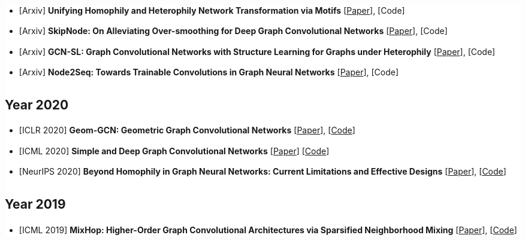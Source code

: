 

- [Arxiv] **Unifying Homophily and Heterophily Network Transformation via Motifs** [[Paper](https://arxiv.org/abs/2012.11400)], [Code]
- [Arxiv] **SkipNode: On Alleviating Over-smoothing for Deep Graph Convolutional Networks** [[Paper](https://arxiv.org/abs/2112.11628)], [Code]

- [Arxiv] **GCN-SL: Graph Convolutional Networks with Structure Learning for Graphs under Heterophily** [[Paper](https://arxiv.org/abs/2105.13795)], [Code]

- [Arxiv] **Node2Seq: Towards Trainable Convolutions in Graph Neural Networks** [[Paper](https://arxiv.org/abs/2101.01849)], [Code]



## Year 2020

- [ICLR 2020] **Geom-GCN: Geometric Graph Convolutional Networks** [[Paper](https://arxiv.org/abs/2002.05287)], [[Code](https://github.com/graphdml-uiuc-jlu/geom-gcn)]
  
- [ICML 2020] **Simple and Deep Graph Convolutional Networks** [[Paper](https://arxiv.org/abs/2007.02133)]  [[Code](https://github.com/chennnM/GCNII)]
  
- [NeurIPS 2020] **Beyond Homophily in Graph Neural Networks: Current Limitations and Effective Designs**  [[Paper](https://arxiv.org/abs/2006.11468)], [[Code](https://github.com/GemsLab/H2GCN)]

## Year 2019 

- [ICML 2019] **MixHop: Higher-Order Graph Convolutional Architectures via Sparsified Neighborhood Mixing** [[Paper](https://arxiv.org/abs/1905.00067)], [[Code](https://github.com/samihaija/mixhop?tab=readme-ov-file)]







